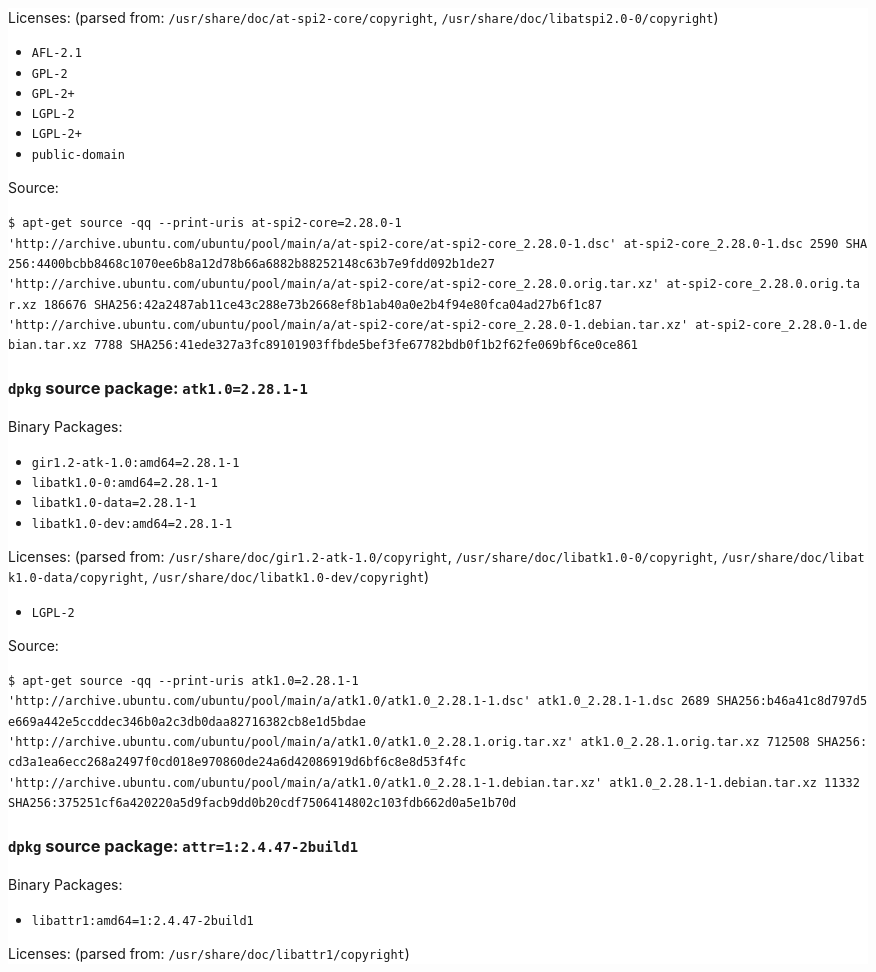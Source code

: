 Licenses: (parsed from: `/usr/share/doc/at-spi2-core/copyright`, `/usr/share/doc/libatspi2.0-0/copyright`)

- `AFL-2.1`
- `GPL-2`
- `GPL-2+`
- `LGPL-2`
- `LGPL-2+`
- `public-domain`

Source:

```console
$ apt-get source -qq --print-uris at-spi2-core=2.28.0-1
'http://archive.ubuntu.com/ubuntu/pool/main/a/at-spi2-core/at-spi2-core_2.28.0-1.dsc' at-spi2-core_2.28.0-1.dsc 2590 SHA256:4400bcbb8468c1070ee6b8a12d78b66a6882b88252148c63b7e9fdd092b1de27
'http://archive.ubuntu.com/ubuntu/pool/main/a/at-spi2-core/at-spi2-core_2.28.0.orig.tar.xz' at-spi2-core_2.28.0.orig.tar.xz 186676 SHA256:42a2487ab11ce43c288e73b2668ef8b1ab40a0e2b4f94e80fca04ad27b6f1c87
'http://archive.ubuntu.com/ubuntu/pool/main/a/at-spi2-core/at-spi2-core_2.28.0-1.debian.tar.xz' at-spi2-core_2.28.0-1.debian.tar.xz 7788 SHA256:41ede327a3fc89101903ffbde5bef3fe67782bdb0f1b2f62fe069bf6ce0ce861
```

### `dpkg` source package: `atk1.0=2.28.1-1`

Binary Packages:

- `gir1.2-atk-1.0:amd64=2.28.1-1`
- `libatk1.0-0:amd64=2.28.1-1`
- `libatk1.0-data=2.28.1-1`
- `libatk1.0-dev:amd64=2.28.1-1`

Licenses: (parsed from: `/usr/share/doc/gir1.2-atk-1.0/copyright`, `/usr/share/doc/libatk1.0-0/copyright`, `/usr/share/doc/libatk1.0-data/copyright`, `/usr/share/doc/libatk1.0-dev/copyright`)

- `LGPL-2`

Source:

```console
$ apt-get source -qq --print-uris atk1.0=2.28.1-1
'http://archive.ubuntu.com/ubuntu/pool/main/a/atk1.0/atk1.0_2.28.1-1.dsc' atk1.0_2.28.1-1.dsc 2689 SHA256:b46a41c8d797d5e669a442e5ccddec346b0a2c3db0daa82716382cb8e1d5bdae
'http://archive.ubuntu.com/ubuntu/pool/main/a/atk1.0/atk1.0_2.28.1.orig.tar.xz' atk1.0_2.28.1.orig.tar.xz 712508 SHA256:cd3a1ea6ecc268a2497f0cd018e970860de24a6d42086919d6bf6c8e8d53f4fc
'http://archive.ubuntu.com/ubuntu/pool/main/a/atk1.0/atk1.0_2.28.1-1.debian.tar.xz' atk1.0_2.28.1-1.debian.tar.xz 11332 SHA256:375251cf6a420220a5d9facb9dd0b20cdf7506414802c103fdb662d0a5e1b70d
```

### `dpkg` source package: `attr=1:2.4.47-2build1`

Binary Packages:

- `libattr1:amd64=1:2.4.47-2build1`

Licenses: (parsed from: `/usr/share/doc/libattr1/copyright`)
